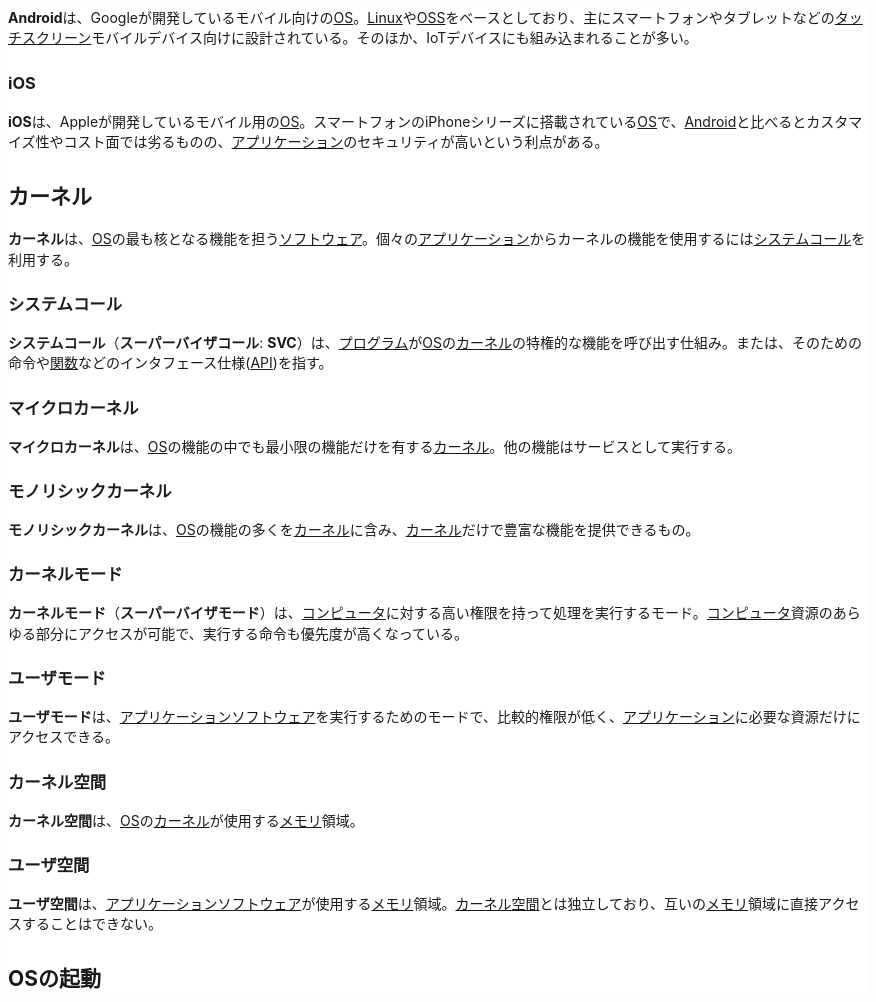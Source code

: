 **Android**は、Googleが開発しているモバイル向けの[OS](#オペレーティングシステム)。[Linux](#linux)や[OSS](./open_source_software.md#オープンソースソフトウェア)をベースとしており、主にスマートフォンやタブレットなどの[タッチスクリーン](../../../hardware/_/chapters/io_unit.md#ポインティングデバイス)モバイルデバイス向けに設計されている。そのほか、IoTデバイスにも組み込まれることが多い。

### iOS

**iOS**は、Appleが開発しているモバイル用の[OS](#オペレーティングシステム)。スマートフォンのiPhoneシリーズに搭載されている[OS](#オペレーティングシステム)で、[Android](#android)と比べるとカスタマイズ性やコスト面では劣るものの、[アプリケーション](./software.md#応用ソフトウェア)のセキュリティが高いという利点がある。


## カーネル

**カーネル**は、[OS](#オペレーティングシステム)の最も核となる機能を担う[ソフトウェア](./software.md#ソフトウェア)。個々の[アプリケーション](./software.md#応用ソフトウェア)からカーネルの機能を使用するには[システムコール](#システムコール)を利用する。

### システムコール

**システムコール**（**スーパーバイザコール**: **SVC**）は、[プログラム](../../../../programming/_/chapters/programming.md#プログラム)が[OS](#オペレーティングシステム)の[カーネル](#カーネル)の特権的な機能を呼び出す仕組み。または、そのための命令や[関数](../../../../programming/_/chapters/function.md#関数)などのインタフェース仕様([API](./middleware.md#api))を指す。

### マイクロカーネル

**マイクロカーネル**は、[OS](#オペレーティングシステム)の機能の中でも最小限の機能だけを有する[カーネル](#カーネル)。他の機能はサービスとして実行する。

### モノリシックカーネル

**モノリシックカーネル**は、[OS](#オペレーティングシステム)の機能の多くを[カーネル](#カーネル)に含み、[カーネル](#カーネル)だけで豊富な機能を提供できるもの。

### カーネルモード

**カーネルモード**（**スーパーバイザモード**）は、[コンピュータ](../../../_/chapters/computer.md#コンピュータ)に対する高い権限を持って処理を実行するモード。[コンピュータ](../../../_/chapters/computer.md#コンピュータ)資源のあらゆる部分にアクセスが可能で、実行する命令も優先度が高くなっている。

### ユーザモード

**ユーザモード**は、[アプリケーションソフトウェア](./software.md#応用ソフトウェア)を実行するためのモードで、比較的権限が低く、[アプリケーション](./software.md#応用ソフトウェア)に必要な資源だけにアクセスできる。

### カーネル空間

**カーネル空間**は、[OS](#オペレーティングシステム)の[カーネル](#カーネル)が使用する[メモリ](../../../hardware/_/chapters/memory.md#メモリ)領域。

### ユーザ空間

**ユーザ空間**は、[アプリケーションソフトウェア](./software.md#応用ソフトウェア)が使用する[メモリ](../../../hardware/_/chapters/memory.md#メモリ)領域。[カーネル空間](#カーネル空間)とは独立しており、互いの[メモリ](../../../hardware/_/chapters/memory.md#メモリ)領域に直接アクセスすることはできない。


## OSの起動
